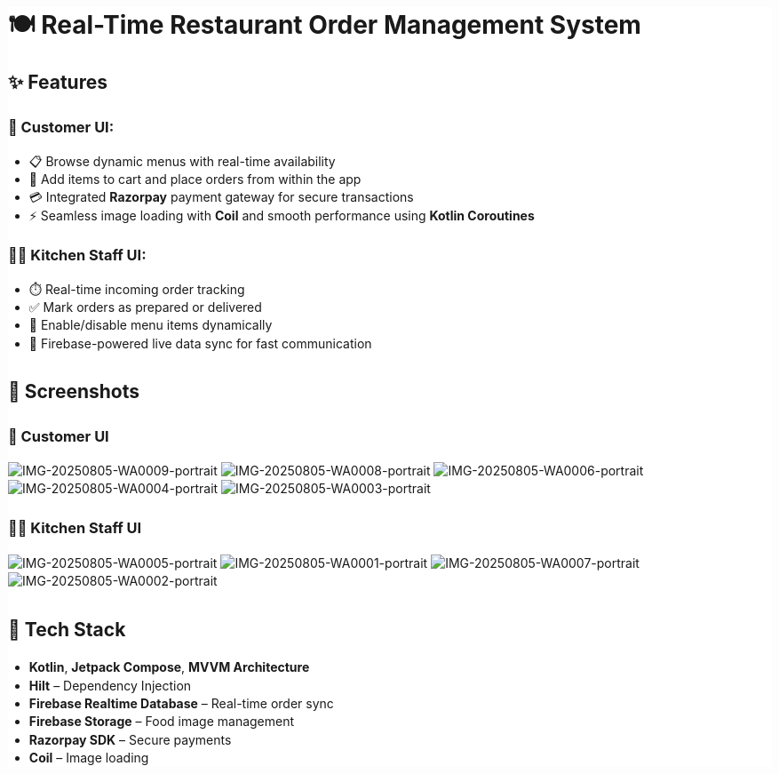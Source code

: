 # 🍽️ Real-Time Restaurant Order Management System

## ✨ Features

### 👤 Customer UI:
- 📋 Browse dynamic menus with real-time availability
- 🛒 Add items to cart and place orders from within the app
- 💳 Integrated **Razorpay** payment gateway for secure transactions
- ⚡ Seamless image loading with **Coil** and smooth performance using **Kotlin Coroutines**

### 👨‍🍳 Kitchen Staff UI:
- ⏱️ Real-time incoming order tracking
- ✅ Mark orders as prepared or delivered
- 🧾 Enable/disable menu items dynamically
- 🔄 Firebase-powered live data sync for fast communication



## 📸 Screenshots

### 👤 Customer UI

<img width="300" height="800" alt="IMG-20250805-WA0009-portrait" src="https://github.com/user-attachments/assets/1642fe40-7e07-4a55-9a6e-9268fbf1a0fb" />
<img width="300" height="800" alt="IMG-20250805-WA0008-portrait" src="https://github.com/user-attachments/assets/786a8031-a693-4baf-8df4-a0b9b6f87bf0" />
<img width="300" height="800" alt="IMG-20250805-WA0006-portrait" src="https://github.com/user-attachments/assets/ccec96e4-9dec-4a56-a8a5-42b7e811b86d" />
<img width="300" height="800" alt="IMG-20250805-WA0004-portrait" src="https://github.com/user-attachments/assets/58670149-afb7-4314-aec1-7001a4f101cf" />
<img width="300" height="800" alt="IMG-20250805-WA0003-portrait" src="https://github.com/user-attachments/assets/692d45a8-e42c-4b65-a776-ac7b973d8fd7" />



### 👨‍🍳 Kitchen Staff UI

<img width="300" height="800" alt="IMG-20250805-WA0005-portrait" src="https://github.com/user-attachments/assets/b668c8ea-d101-41d5-bdbf-326b3259f717" />

<img width="300" height="800" alt="IMG-20250805-WA0001-portrait" src="https://github.com/user-attachments/assets/1a09cf62-f787-40bf-9b1f-32bbaf8cf390" />
<img width="300" height="800" alt="IMG-20250805-WA0007-portrait" src="https://github.com/user-attachments/assets/1e828e3b-4439-41cf-9962-8e0a3304b91f" />
<img width="300" height="800" alt="IMG-20250805-WA0002-portrait" src="https://github.com/user-attachments/assets/d6172c82-9fb0-412c-a9b1-38eb4e5ddbef" />




## 🧱 Tech Stack

- **Kotlin**, **Jetpack Compose**, **MVVM Architecture**
- **Hilt** – Dependency Injection  
- **Firebase Realtime Database** – Real-time order sync  
- **Firebase Storage** – Food image management  
- **Razorpay SDK** – Secure payments  
- **Coil** – Image loading 

